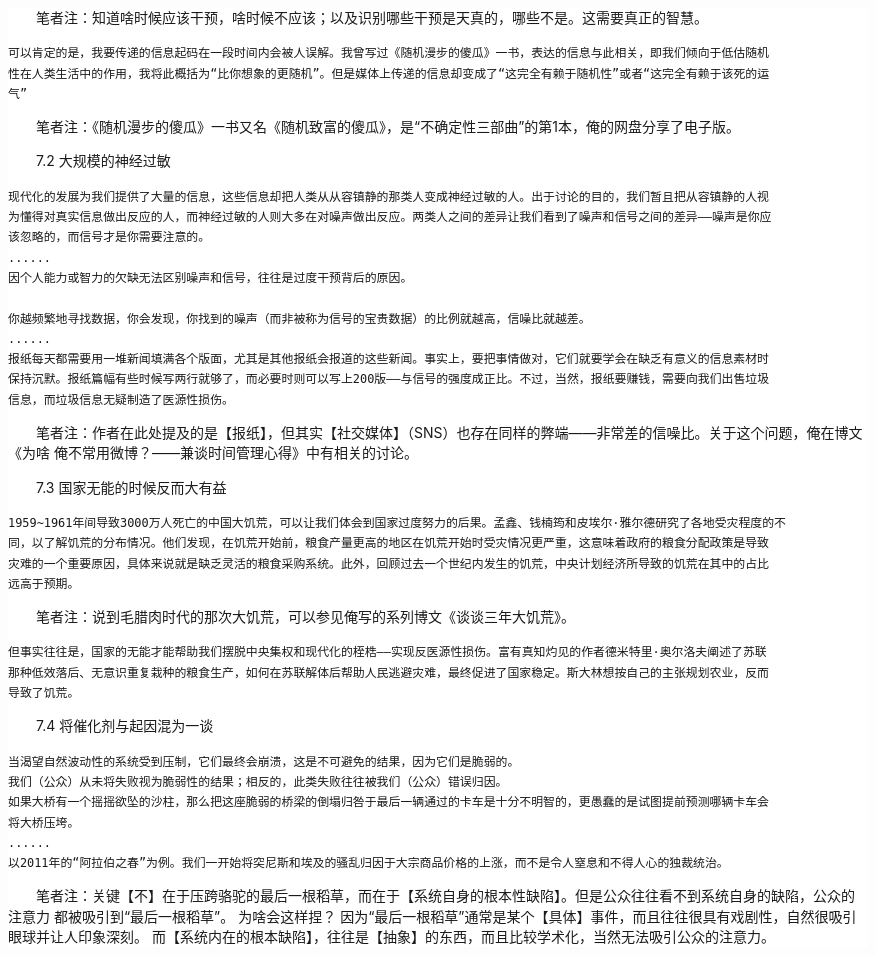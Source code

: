　　笔者注：知道啥时候应该干预，啥时候不应该；以及识别哪些干预是天真的，哪些不是。这需要真正的智慧。


    可以肯定的是，我要传递的信息起码在一段时间内会被人误解。我曾写过《随机漫步的傻瓜》一书，表达的信息与此相关，即我们倾向于低估随机
    性在人类生活中的作用，我将此概括为“比你想象的更随机”。但是媒体上传递的信息却变成了“这完全有赖于随机性”或者“这完全有赖于该死的运
    气”

　　笔者注：《随机漫步的傻瓜》一书又名《随机致富的傻瓜》，是“不确定性三部曲”的第1本，俺的网盘分享了电子版。

　　7.2 大规模的神经过敏


    现代化的发展为我们提供了大量的信息，这些信息却把人类从从容镇静的那类人变成神经过敏的人。出于讨论的目的，我们暂且把从容镇静的人视
    为懂得对真实信息做出反应的人，而神经过敏的人则大多在对噪声做出反应。两类人之间的差异让我们看到了噪声和信号之间的差异——噪声是你应
    该忽略的，而信号才是你需要注意的。
    ......
    因个人能力或智力的欠缺无法区别噪声和信号，往往是过度干预背后的原因。

    你越频繁地寻找数据，你会发现，你找到的噪声（而非被称为信号的宝贵数据）的比例就越高，信噪比就越差。
    ......
    报纸每天都需要用一堆新闻填满各个版面，尤其是其他报纸会报道的这些新闻。事实上，要把事情做对，它们就要学会在缺乏有意义的信息素材时
    保持沉默。报纸篇幅有些时候写两行就够了，而必要时则可以写上200版——与信号的强度成正比。不过，当然，报纸要赚钱，需要向我们出售垃圾
    信息，而垃圾信息无疑制造了医源性损伤。

　　笔者注：作者在此处提及的是【报纸】，但其实【社交媒体】（SNS）也存在同样的弊端——非常差的信噪比。关于这个问题，俺在博文《为啥
俺不常用微博？——兼谈时间管理心得》中有相关的讨论。

　　7.3 国家无能的时候反而大有益


    1959~1961年间导致3000万人死亡的中国大饥荒，可以让我们体会到国家过度努力的后果。孟鑫、钱楠筠和皮埃尔·雅尔德研究了各地受灾程度的不
    同，以了解饥荒的分布情况。他们发现，在饥荒开始前，粮食产量更高的地区在饥荒开始时受灾情况更严重，这意味着政府的粮食分配政策是导致
    灾难的一个重要原因，具体来说就是缺乏灵活的粮食采购系统。此外，回顾过去一个世纪内发生的饥荒，中央计划经济所导致的饥荒在其中的占比
    远高于预期。

　　笔者注：说到毛腊肉时代的那次大饥荒，可以参见俺写的系列博文《谈谈三年大饥荒》。


    但事实往往是，国家的无能才能帮助我们摆脱中央集权和现代化的桎梏——实现反医源性损伤。富有真知灼见的作者德米特里·奥尔洛夫阐述了苏联
    那种低效落后、无意识重复栽种的粮食生产，如何在苏联解体后帮助人民逃避灾难，最终促进了国家稳定。斯大林想按自己的主张规划农业，反而
    导致了饥荒。


　　7.4 将催化剂与起因混为一谈


    当渴望自然波动性的系统受到压制，它们最终会崩溃，这是不可避免的结果，因为它们是脆弱的。
    我们（公众）从未将失败视为脆弱性的结果；相反的，此类失败往往被我们（公众）错误归因。
    如果大桥有一个摇摇欲坠的沙柱，那么把这座脆弱的桥梁的倒塌归咎于最后一辆通过的卡车是十分不明智的，更愚蠢的是试图提前预测哪辆卡车会
    将大桥压垮。
    ......
    以2011年的“阿拉伯之春”为例。我们一开始将突尼斯和埃及的骚乱归因于大宗商品价格的上涨，而不是令人窒息和不得人心的独裁统治。

　　笔者注：关键【不】在于压跨骆驼的最后一根稻草，而在于【系统自身的根本性缺陷】。但是公众往往看不到系统自身的缺陷，公众的注意力
都被吸引到“最后一根稻草”。
为啥会这样捏？
因为“最后一根稻草”通常是某个【具体】事件，而且往往很具有戏剧性，自然很吸引眼球并让人印象深刻。
而【系统内在的根本缺陷】，往往是【抽象】的东西，而且比较学术化，当然无法吸引公众的注意力。


